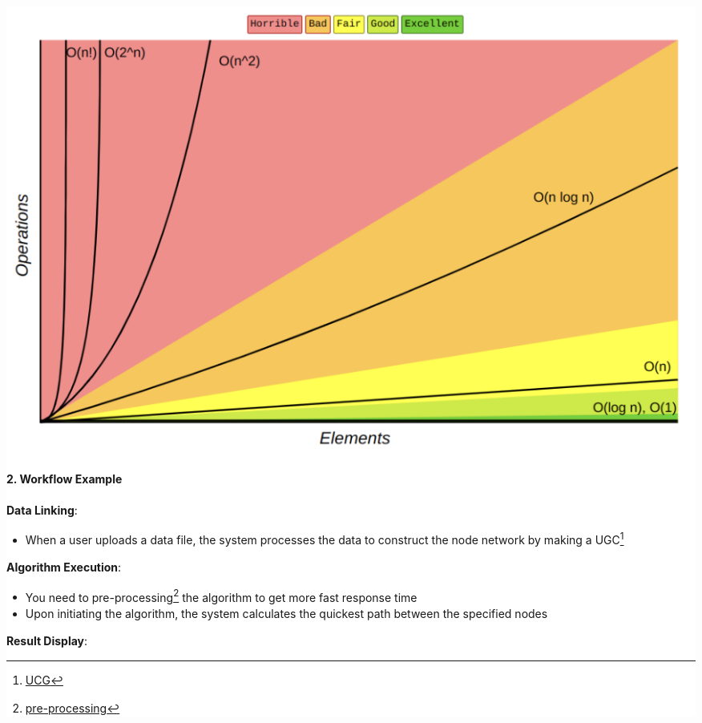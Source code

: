 ![Complexity](images/complexity.png)

#### 2. Workflow Example

**Data Linking**:

- When a user uploads a data file, the system processes the data to construct the node network by making a UGC[^15]

**Algorithm Execution**:

- You need to pre-processing[^16] the algorithm to get more fast response time
- Upon initiating the algorithm, the system calculates the quickest path between the specified nodes

**Result Display**:


[^1]: [C++](https://fr.wikipedia.org/wiki/C%2B%2B#:~:text=C%2B%2B%20est%20un%20langage,objet%20et%20la%20programmation%20générique.)
[^2]: [VS](https://visualstudio.microsoft.com/fr/)
[^3]: [CSV](https://fr.wikipedia.org/wiki/Comma-separated_values#:~:text=Comma%2Dseparated%20values%2C%20connu%20sous,valeurs%20séparées%20par%20des%20virgules.)
[^4]: [API](https://www.cnil.fr/fr/definition/interface-de-programmation-dapplication-api#:~:text=Une%20API%20(application%20programming%20interface,des%20données%20et%20des%20fonctionnalités.))
[^5]: [JSON](https://fr.wikipedia.org/wiki/JavaScript_Object_Notation)
[^6]: [XML](https://fr.wikipedia.org/wiki/Extensible_Markup_Language)
[^7]: [REST API](https://www.ibm.com/fr-fr/topics/rest-apis)
[^8]: [HTTP server](https://fr.wikipedia.org/wiki/Serveur_web)
[^9]: [Insomnia](https://insomnia.rest)
[^10]: [heuristic](https://en.wikipedia.org/wiki/Heuristic)
[^11]: [Scalability](https://dictionary.cambridge.org/dictionary/english/scalability)
[^12]: [Heuristics data](https://en.wikipedia.org/wiki/Heuristic_(computer_science))
[^13]: [Integrity](https://dictionary.cambridge.org/dictionary/english/integrity)
[^14]: [complexity](https://devopedia.org/algorithmic-complexity)
[^15]: [UCG](https://math.stackexchange.com/questions/1029073/a-cycle-in-an-undirected-graph#:~:text=A%20cycle%20is%20a%20simple,of%20length%20at%20least%203.)
[^16]: [pre-processing](https://datascientest.com/guide-du-data-preprocessing)
[^17]: [Winsock library](https://fr.wikipedia.org/wiki/Winsock#:~:text=Winsock%20(WINdows%20SOCKet)%20est%20une,sur%20des%20réseaux%20TCP%2FIP.)
[^18]: [socket](https://learn.microsoft.com/fr-fr/dotnet/api/system.net.sockets.socket.listen?view=net-9.0)